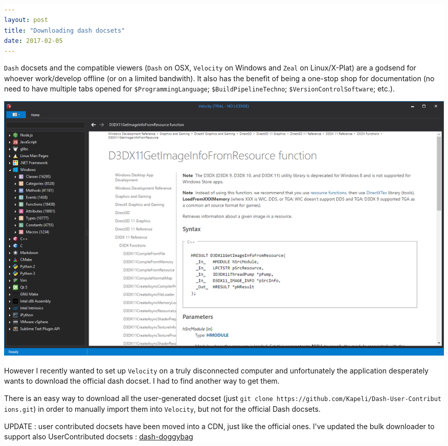 ```yaml
---
layout: post
title: "Downloading dash docsets"
date: 2017-02-05
---
```


`Dash` docsets and the compatible viewers (`Dash` on OSX, `Velocity` on Windows and `Zeal` on Linux/X-Plat) are a godsend for whoever work/develop offline (or on a limited bandwith). It also has the benefit of being a one-stop shop for documentation (no need to have multiple tabs opened for `$ProgrammingLanguage`; `$BuildPipelineTechno`; `$VersionControlSoftware`; etc.).

![Velocity](/assets/Velocity.PNG)

However I recently wanted to set up `Velocity` on a truly disconnected computer and unfortunately the application desperately wants to download the official dash docset. I had to find another way to get them.




There is an easy way to download all the user-generated docset (just `git clone https://github.com/Kapeli/Dash-User-Contributions.git`) in order to manually import them into `Velocity`, but not for the official Dash docsets.

UPDATE : user contributed docsets have been moved into a CDN, just like the official ones. I've updated the bulk downloader to support also UserContributed docsets : [dash-doggybag](https://gist.github.com/lucasg/174e04125391f6e24b6f1070fc489a8d#file-dash-doggybag-py)
